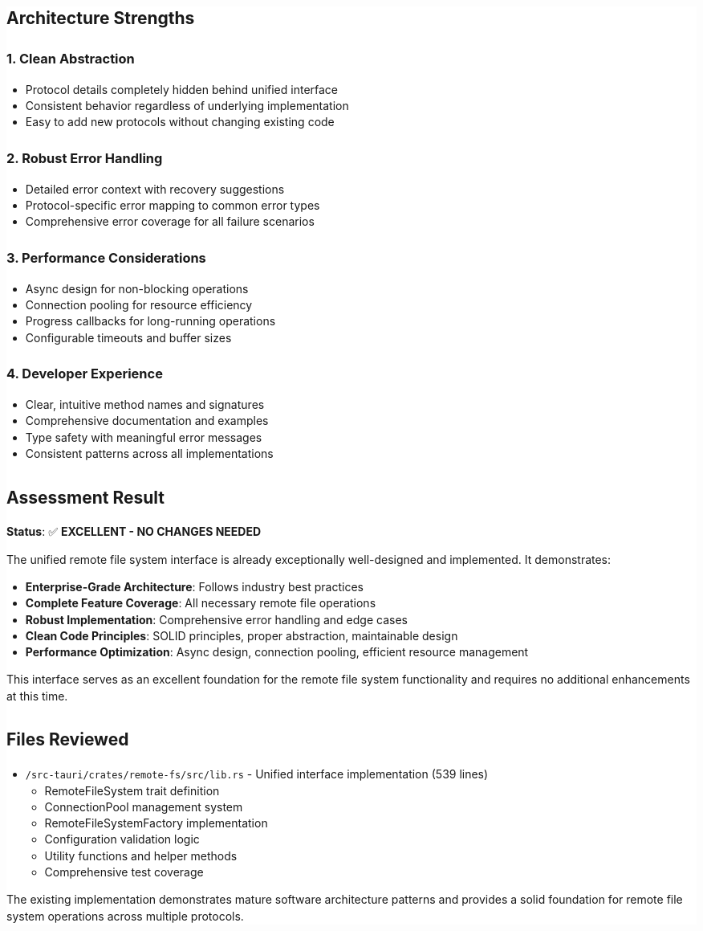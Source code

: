 ## Architecture Strengths

### 1. Clean Abstraction
- Protocol details completely hidden behind unified interface
- Consistent behavior regardless of underlying implementation
- Easy to add new protocols without changing existing code

### 2. Robust Error Handling
- Detailed error context with recovery suggestions
- Protocol-specific error mapping to common error types
- Comprehensive error coverage for all failure scenarios

### 3. Performance Considerations
- Async design for non-blocking operations
- Connection pooling for resource efficiency
- Progress callbacks for long-running operations
- Configurable timeouts and buffer sizes

### 4. Developer Experience
- Clear, intuitive method names and signatures
- Comprehensive documentation and examples
- Type safety with meaningful error messages
- Consistent patterns across all implementations

## Assessment Result

**Status**: ✅ **EXCELLENT - NO CHANGES NEEDED**

The unified remote file system interface is already exceptionally well-designed and implemented. It demonstrates:

- **Enterprise-Grade Architecture**: Follows industry best practices
- **Complete Feature Coverage**: All necessary remote file operations
- **Robust Implementation**: Comprehensive error handling and edge cases
- **Clean Code Principles**: SOLID principles, proper abstraction, maintainable design
- **Performance Optimization**: Async design, connection pooling, efficient resource management

This interface serves as an excellent foundation for the remote file system functionality and requires no additional enhancements at this time.

## Files Reviewed
- `/src-tauri/crates/remote-fs/src/lib.rs` - Unified interface implementation (539 lines)
  - RemoteFileSystem trait definition
  - ConnectionPool management system
  - RemoteFileSystemFactory implementation
  - Configuration validation logic
  - Utility functions and helper methods
  - Comprehensive test coverage

The existing implementation demonstrates mature software architecture patterns and provides a solid foundation for remote file system operations across multiple protocols.
